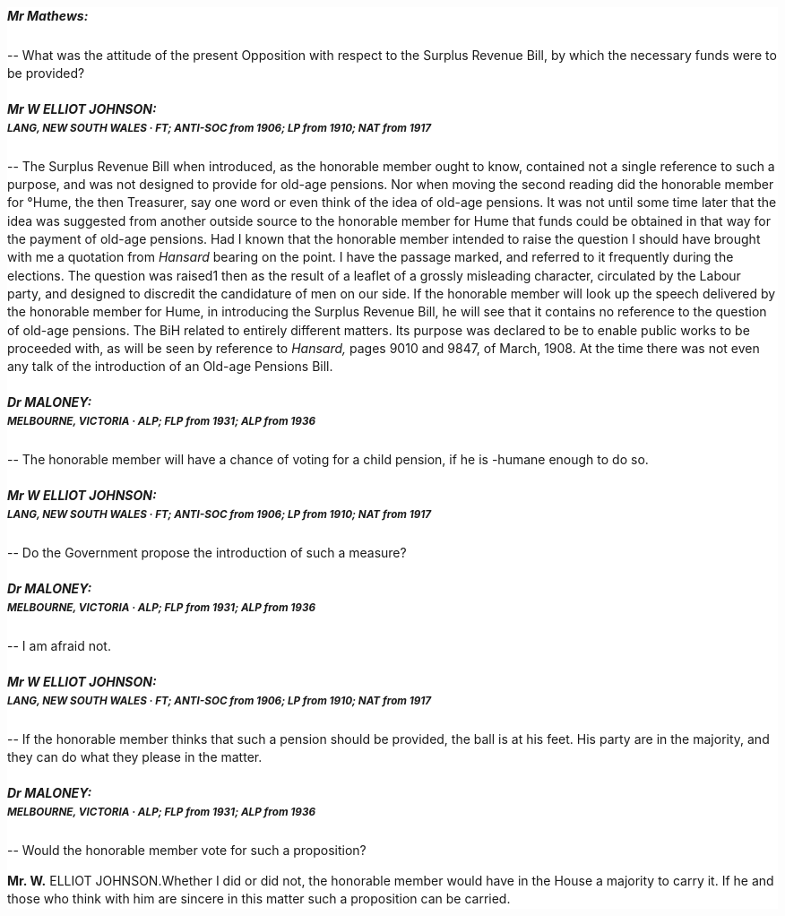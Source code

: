 ##### Mr Mathews:

--  What was the attitude of the present Opposition with respect to the Surplus Revenue Bill, by which the necessary funds were to be provided? 

##### Mr W ELLIOT JOHNSON:<br><small class="text-muted">LANG, NEW SOUTH WALES &middot; FT; ANTI-SOC from 1906; LP from 1910; NAT from 1917</small>

-- The Surplus Revenue Bill when introduced, as the honorable member ought to know, contained not a single reference to such a purpose, and was not designed to provide for old-age pensions. Nor when moving the second reading did the honorable member for °Hume, the then Treasurer, say one word or even think of the idea of old-age pensions. It was not until some time later that the idea was suggested from another outside source to the honorable member for Hume that funds could be obtained in that way for the payment of old-age pensions. Had I known that the honorable member intended to raise the question I should have brought with me a quotation from  *Hansard*  bearing on the point. I have the passage marked, and referred to it frequently during the elections. The question was raised1 then as the result of a leaflet of a grossly misleading character, circulated by the Labour party, and designed to discredit the candidature of men on our side. If the honorable member will look up the speech delivered by the honorable member for Hume, in introducing the Surplus Revenue Bill, he will see that it contains no reference to the question of old-age pensions. The BiH related to entirely different matters. Its purpose was declared to be to enable public works to be proceeded with, as will be seen by reference to  *Hansard,*  pages 9010 and 9847, of March, 1908. At the time there was not even any talk of the introduction of an Old-age Pensions Bill. 

##### Dr MALONEY:<br><small class="text-muted">MELBOURNE, VICTORIA &middot; ALP; FLP from 1931; ALP from 1936</small>

--  The honorable member will have a chance of voting for a child pension, if he is -humane enough to do so. 

##### Mr W ELLIOT JOHNSON:<br><small class="text-muted">LANG, NEW SOUTH WALES &middot; FT; ANTI-SOC from 1906; LP from 1910; NAT from 1917</small>

-- Do the Government propose the introduction of such a measure? 

##### Dr MALONEY:<br><small class="text-muted">MELBOURNE, VICTORIA &middot; ALP; FLP from 1931; ALP from 1936</small>

--  I am afraid not. 

##### Mr W ELLIOT JOHNSON:<br><small class="text-muted">LANG, NEW SOUTH WALES &middot; FT; ANTI-SOC from 1906; LP from 1910; NAT from 1917</small>

-- If the honorable member thinks that such a pension should be provided, the ball is at his  feet.  His  party are in the majority, and they can do what they please in the matter. 

##### Dr MALONEY:<br><small class="text-muted">MELBOURNE, VICTORIA &middot; ALP; FLP from 1931; ALP from 1936</small>

-- Would the honorable member vote for such a proposition? 


 **Mr. W.** ELLIOT JOHNSON.Whether I did or did not, the honorable member would have in the House a majority to carry it. If he and those who think with him are sincere in this matter such a proposition can be carried. 
